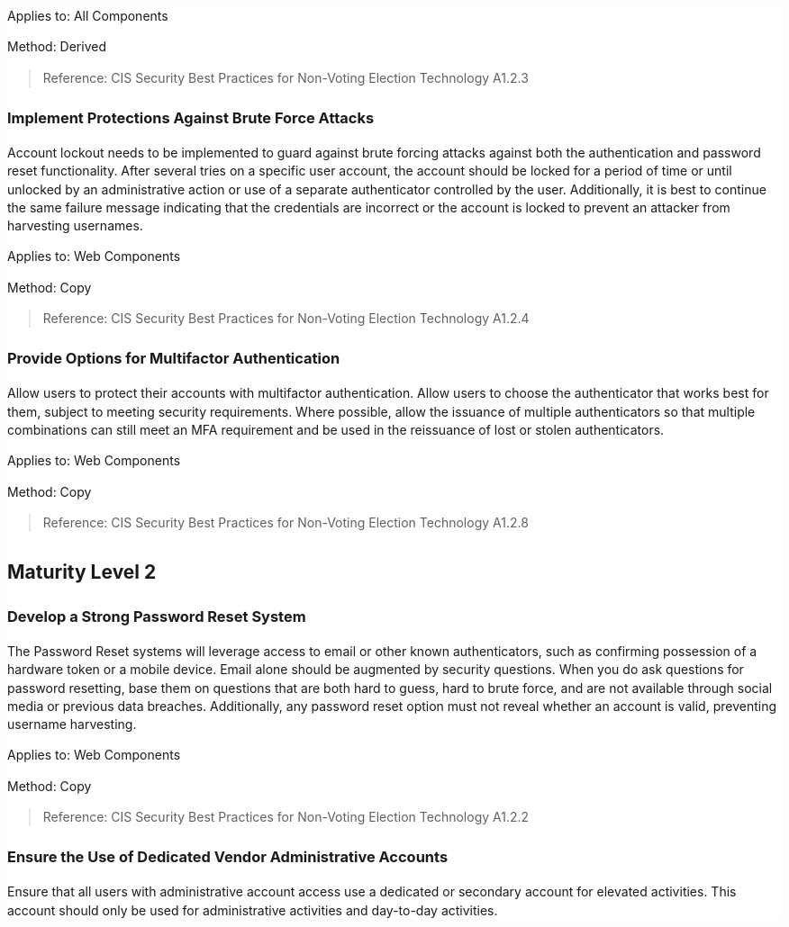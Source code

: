 Applies to: All Components

Method: Derived

>Reference: CIS Security Best Practices for Non-Voting Election Technology A1.2.3

### Implement Protections Against Brute Force Attacks

Account lockout needs to be implemented to guard against brute forcing attacks against both the authentication and password reset functionality. After several tries on a specific user account, the account should be locked for a period of time or until unlocked by an administrative action or use of a separate authenticator controlled by the user. Additionally, it is best to continue the same failure message indicating that the credentials are incorrect or the account is locked to prevent an attacker from harvesting usernames.

Applies to: Web Components

Method: Copy

>Reference: CIS Security Best Practices for Non-Voting Election Technology A1.2.4

### Provide Options for Multifactor Authentication 
Allow users to protect their accounts with multifactor authentication. Allow users to choose the authenticator that works best for them, subject to meeting security requirements. Where possible, allow the issuance of multiple authenticators so that multiple combinations can still meet an MFA requirement and be used in the reissuance of lost or stolen authenticators.

Applies to: Web Components

Method: Copy

>Reference: CIS Security Best Practices for Non-Voting Election Technology A1.2.8



## Maturity Level 2

### Develop a Strong Password Reset System 
The Password Reset systems will leverage access to email or other known authenticators, such as confirming possession of a hardware token or a mobile device. Email alone should be augmented by security questions.  When you do ask questions for password resetting, base them on questions that are both hard to guess, hard to brute force, and are not available through social media or previous data breaches. Additionally, any password reset option must not reveal whether an account is valid, preventing username harvesting.

Applies to: Web Components

Method: Copy

>Reference: CIS Security Best Practices for Non-Voting Election Technology A1.2.2

### Ensure the Use of Dedicated Vendor Administrative Accounts
Ensure that all users with administrative account access use a dedicated or secondary account for elevated activities. This account should only be used for administrative activities and day-to-day activities. 
